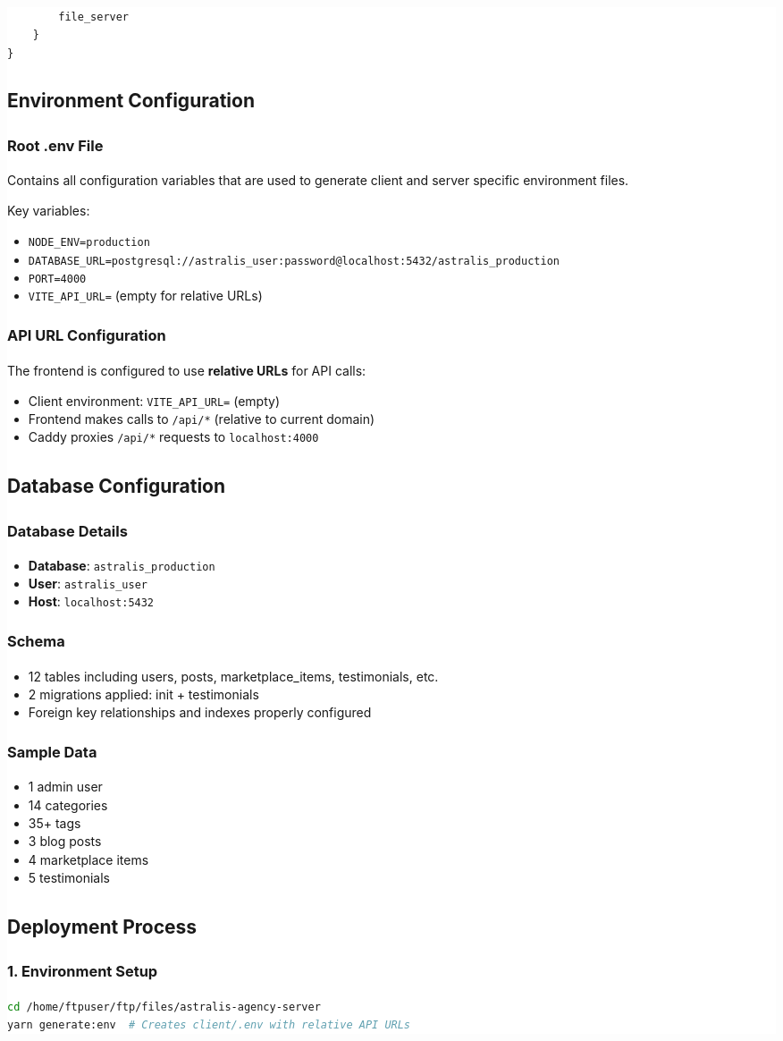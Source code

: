 ```caddyfile
        file_server
    }
}
```

## Environment Configuration

### Root .env File
Contains all configuration variables that are used to generate client and server specific environment files.

Key variables:
- `NODE_ENV=production`
- `DATABASE_URL=postgresql://astralis_user:password@localhost:5432/astralis_production`
- `PORT=4000`
- `VITE_API_URL=` (empty for relative URLs)

### API URL Configuration
The frontend is configured to use **relative URLs** for API calls:
- Client environment: `VITE_API_URL=` (empty)
- Frontend makes calls to `/api/*` (relative to current domain)
- Caddy proxies `/api/*` requests to `localhost:4000`

## Database Configuration

### Database Details
- **Database**: `astralis_production`
- **User**: `astralis_user`
- **Host**: `localhost:5432`

### Schema
- 12 tables including users, posts, marketplace_items, testimonials, etc.
- 2 migrations applied: init + testimonials
- Foreign key relationships and indexes properly configured

### Sample Data
- 1 admin user
- 14 categories
- 35+ tags
- 3 blog posts
- 4 marketplace items
- 5 testimonials

## Deployment Process

### 1. Environment Setup
```bash
cd /home/ftpuser/ftp/files/astralis-agency-server
yarn generate:env  # Creates client/.env with relative API URLs
```
